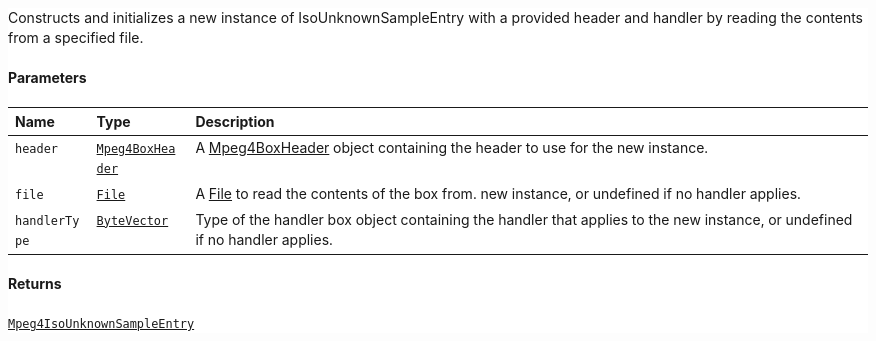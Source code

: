 Constructs and initializes a new instance of IsoUnknownSampleEntry with a provided header and
handler by reading the contents from a specified file.

#### Parameters

| Name | Type | Description |
| :------ | :------ | :------ |
| `header` | [`Mpeg4BoxHeader`](Mpeg4BoxHeader.md) | A [Mpeg4BoxHeader](Mpeg4BoxHeader.md) object containing the header to use for the new instance. |
| `file` | [`File`](File.md) | A [File](File.md) to read the contents of the box from. new instance, or undefined if no handler applies. |
| `handlerType` | [`ByteVector`](ByteVector.md) | Type of the handler box object containing the handler that applies to the new instance, or undefined if no handler applies. |

#### Returns

[`Mpeg4IsoUnknownSampleEntry`](Mpeg4IsoUnknownSampleEntry.md)
